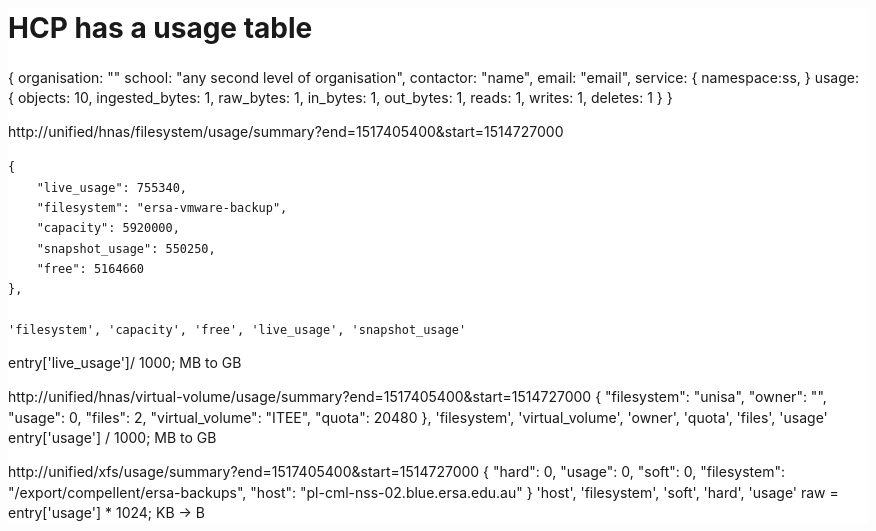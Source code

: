 # HCP has a usage table
{ organisation: ""
  school: "any second level of organisation",
  contactor: "name",
  email: "email",
  service: {
      namespace:ss,
  }
  usage: {
      objects: 10,
      ingested_bytes: 1,
      raw_bytes: 1,
      in_bytes: 1,
      out_bytes: 1,
      reads: 1,
      writes: 1,
      deletes: 1
  }
}

http://unified/hnas/filesystem/usage/summary?end=1517405400&start=1514727000

    {
        "live_usage": 755340,
        "filesystem": "ersa-vmware-backup",
        "capacity": 5920000,
        "snapshot_usage": 550250,
        "free": 5164660
    },

    'filesystem', 'capacity', 'free', 'live_usage', 'snapshot_usage'
entry['live_usage']/ 1000; MB to GB

http://unified/hnas/virtual-volume/usage/summary?end=1517405400&start=1514727000
    {
        "filesystem": "unisa",
        "owner": "",
        "usage": 0,
        "files": 2,
        "virtual_volume": "ITEE",
        "quota": 20480
    },
'filesystem', 'virtual_volume', 'owner', 'quota', 'files', 'usage'
 entry['usage'] / 1000; MB to GB

http://unified/xfs/usage/summary?end=1517405400&start=1514727000
    {
        "hard": 0,
        "usage": 0,
        "soft": 0,
        "filesystem": "/export/compellent/ersa-backups",
        "host": "pl-cml-nss-02.blue.ersa.edu.au"
    }
'host', 'filesystem', 'soft', 'hard', 'usage'
raw = entry['usage'] * 1024; KB -> B
